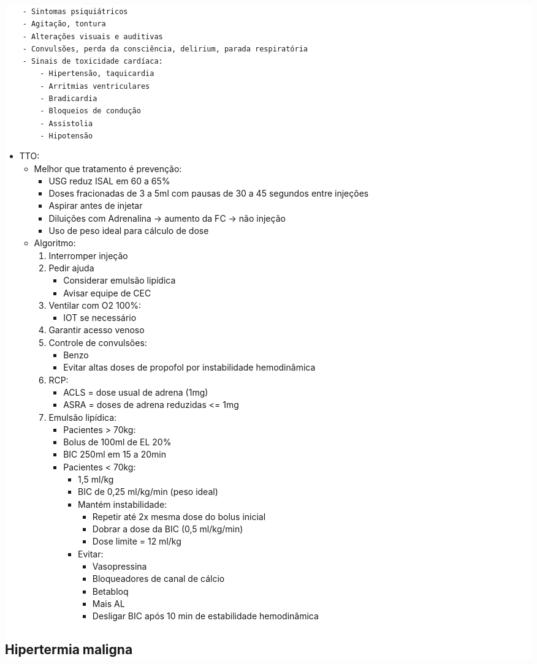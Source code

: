         - Sintomas psiquiátricos
        - Agitação, tontura
        - Alterações visuais e auditivas
        - Convulsões, perda da consciência, delirium, parada respiratória
        - Sinais de toxicidade cardíaca:
            - Hipertensão, taquicardia
            - Arritmias ventriculares
            - Bradicardia
            - Bloqueios de condução
            - Assistolia
            - Hipotensão
- TTO:
    - Melhor que tratamento é prevenção:
        - USG reduz ISAL em 60 a 65%
        - Doses fracionadas de 3 a 5ml com pausas de 30 a 45 segundos entre injeções
        - Aspirar antes de injetar
        - Diluições com Adrenalina -> aumento da FC -> não injeção
        - Uso de peso ideal para cálculo de dose
    - Algoritmo:
        1.  Interromper injeção
        2.  Pedir ajuda
            - Considerar emulsão lipídica
            - Avisar equipe de CEC
        3.  Ventilar com O2 100%:
            - IOT se necessário
        4.  Garantir acesso venoso
        5.  Controle de convulsões:
            - Benzo
            - Evitar altas doses de propofol por instabilidade hemodinâmica
        6.  RCP:
            - ACLS = dose usual de adrena (1mg)
            - ASRA = doses de adrena reduzidas <= 1mg
        7.  Emulsão lipídica:
            - Pacientes > 70kg:
            - Bolus de 100ml de EL 20%
            - BIC 250ml em 15 a 20min
            - Pacientes < 70kg:
                - 1,5 ml/kg
                - BIC de 0,25 ml/kg/min (peso ideal)
                - Mantém instabilidade:
                    - Repetir até 2x mesma dose do bolus inicial
                    - Dobrar a dose da BIC (0,5 ml/kg/min)
                    - Dose limite = 12 ml/kg
                - Evitar:
                    - Vasopressina
                    - Bloqueadores de canal de cálcio
                    - Betabloq
                    - Mais AL
                    - Desligar BIC após 10 min de estabilidade hemodinâmica

## Hipertermia maligna
